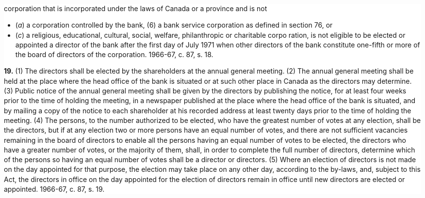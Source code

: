 corporation that is incorporated under the
laws of Canada or a province and is not
  * (_a_) a corporation controlled by the bank,
(6) a bank service corporation as defined in
section 76, or
  * (_c_) a religious, educational, cultural, social,
welfare, philanthropic or charitable corpo
ration,
is not eligible to be elected or appointed a
director of the bank after the first day of July
1971 when other directors of the bank
constitute one-fifth or more of the board of
directors of the corporation. 1966-67, c. 87,
s. 18.

**19.** (1) The directors shall be elected by
the shareholders at the annual general
meeting.
(2) The annual general meeting shall be
held at the place where the head office of the
bank is situated or at such other place in
Canada as the directors may determine.
(3) Public notice of the annual general
meeting shall be given by the directors by
publishing the notice, for at least four weeks
prior to the time of holding the meeting, in a
newspaper published at the place where the
head office of the bank is situated, and by
mailing a copy of the notice to each
shareholder at his recorded address at least
twenty days prior to the time of holding the
meeting.
(4) The persons, to the number authorized
to be elected, who have the greatest number
of votes at any election, shall be the directors,
but if at any election two or more persons
have an equal number of votes, and there are
not sufficient vacancies remaining in the
board of directors to enable all the persons
having an equal number of votes to be elected,
the directors who have a greater number of
votes, or the majority of them, shall, in order
to complete the full number of directors,
determine which of the persons so having an
equal number of votes shall be a director or
directors.
(5) Where an election of directors is not
made on the day appointed for that purpose,
the election may take place on any other day,
according to the by-laws, and, subject to this
Act, the directors in office on the day
appointed for the election of directors remain
in office until new directors are elected or
appointed. 1966-67, c. 87, s. 19.

